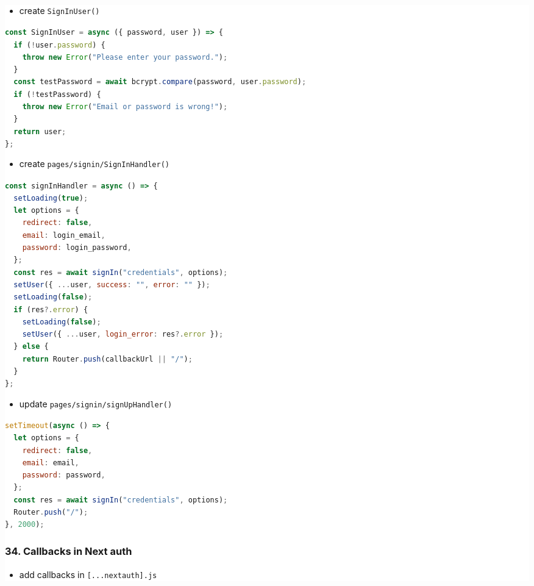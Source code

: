 - create `SignInUser()`

```js
const SignInUser = async ({ password, user }) => {
  if (!user.password) {
    throw new Error("Please enter your password.");
  }
  const testPassword = await bcrypt.compare(password, user.password);
  if (!testPassword) {
    throw new Error("Email or password is wrong!");
  }
  return user;
};
```

- create `pages/signin/SignInHandler()`

```js
const signInHandler = async () => {
  setLoading(true);
  let options = {
    redirect: false,
    email: login_email,
    password: login_password,
  };
  const res = await signIn("credentials", options);
  setUser({ ...user, success: "", error: "" });
  setLoading(false);
  if (res?.error) {
    setLoading(false);
    setUser({ ...user, login_error: res?.error });
  } else {
    return Router.push(callbackUrl || "/");
  }
};
```

- update `pages/signin/signUpHandler()`

```js
setTimeout(async () => {
  let options = {
    redirect: false,
    email: email,
    password: password,
  };
  const res = await signIn("credentials", options);
  Router.push("/");
}, 2000);
```

### 34. Callbacks in Next auth

- add callbacks in `[...nextauth].js`
